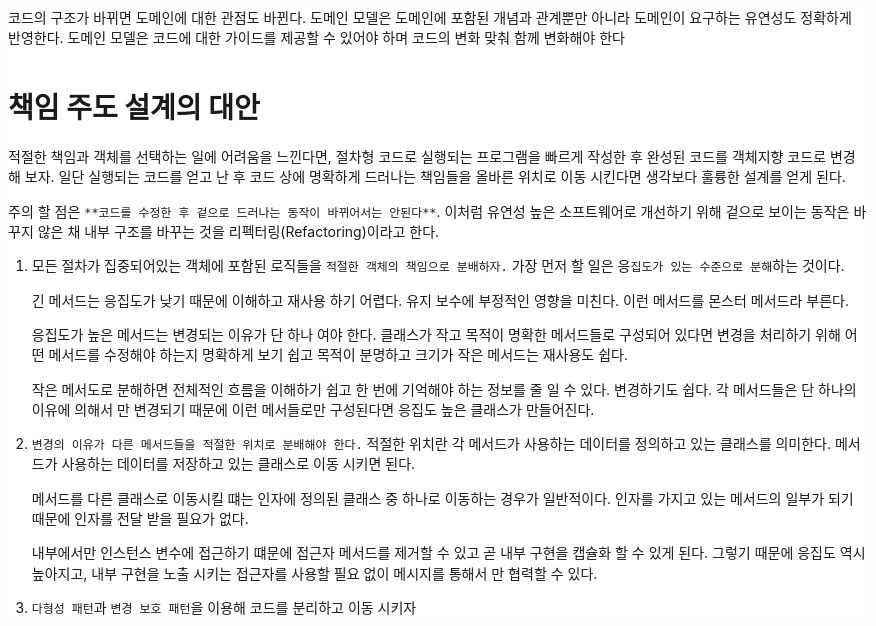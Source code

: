 
코드의 구조가 바뀌면 도메인에 대한 관점도 바뀐다. 도메인 모델은 도메인에 포함된 개념과 관계뿐만 아니라 도메인이 요구하는 유연성도 정확하게 반영한다. 도메인 모델은 코드에 대한 가이드를 제공할 수 있어야 하며 코드의 변화 맞춰 함께 변화해야 한다

# 책임 주도 설계의 대안

적절한 책임과 객체를 선택하는 일에 어려움을 느낀다면, 절차형 코드로 실행되는 프로그램을 빠르게 작성한 후 완성된 코드를 객체지향 코드로 변경해 보자. 일단 실행되는 코드를 얻고 난 후 코드 상에 명확하게 드러나는 책임들을 올바른 위치로 이동 시킨다면 생각보다 훌륭한 설계를 얻게 된다.

주의 할 점은 `**코드를 수정한 후 겉으로 드러나는 동작이 바뀌어서는 안된다**`. 이처럼 유연성 높은 소프트웨어로 개선하기 위해 겉으로 보이는 동작은 바꾸지 않은 채 내부 구조를 바꾸는 것을 리펙터링(Refactoring)이라고 한다.

1. 모든 절차가 집중되어있는 객체에 포함된 로직들을 `적절한 객체의 책임으로 분배하자.` 가장 먼저 할 일은 응`집도가 있는 수준으로 분해`하는 것이다.
    
    긴 메서드는 응집도가 낮기 때문에 이해하고 재사용 하기 어렵다. 유지 보수에 부정적인 영향을 미친다. 이런 메서드를 몬스터 메서드라 부른다.
    
    응집도가 높은 메서드는 변경되는 이유가 단 하나 여야 한다. 클래스가 작고 목적이 명확한 메서드들로 구성되어 있다면 변경을 처리하기 위해 어떤 메서드를 수정해야 하는지 명확하게 보기 쉽고 목적이 분명하고 크기가 작은 메서드는 재사용도 쉽다.
    
    작은 메서도로 분해하면 전체적인 흐름을 이해하기 쉽고 한 번에 기억해야 하는 정보를 줄 일 수 있다.  변경하기도 쉽다. 각 메서드들은 단 하나의 이유에 의해서 만 변경되기 때문에 이런 메서들로만 구성된다면 응집도 높은 클래스가 만들어진다.
    
2. `변경의 이유가 다른 메서드들을 적절한 위치로 분배해야 한다.` 적절한 위치란 각 메서드가 사용하는 데이터를 정의하고 있는 클래스를 의미한다. 메서드가 사용하는 데이터를 저장하고 있는 클래스로 이동 시키면 된다.
    
    메서드를 다른 클래스로 이동시킬 떄는 인자에 정의된 클래스 중 하나로 이동하는 경우가 일반적이다. 인자를 가지고 있는 메서드의 일부가 되기 때문에 인자를 전달 받을 필요가 없다.
    
    내부에서만 인스턴스 변수에 접근하기 떄문에 접근자 메서드를 제거할 수 있고 곧 내부 구현을 캡슐화 할 수 있게 된다. 그렇기 때문에 응집도 역시 높아지고, 내부 구현을 노출 시키는 접근자를 사용할 필요 없이 메시지를 통해서 만 협력할 수 있다.
    
3. `다형성 패턴`과 `변경 보호 패턴`을 이용해 코드를 분리하고 이동 시키자